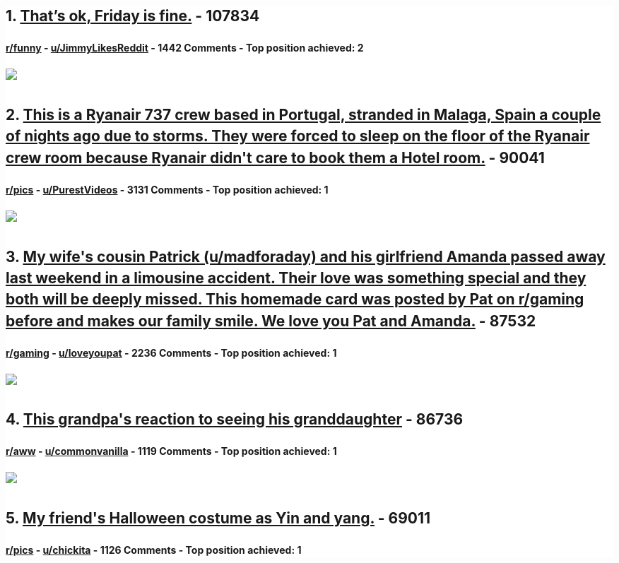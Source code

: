 ## 1. [That’s ok, Friday is fine.](http://reddit.com/r/funny/comments/9oh6xd/thats_ok_friday_is_fine/) - 107834
#### [r/funny](http://reddit.com/r/funny) - [u/JimmyLikesReddit](http://reddit.com/u/JimmyLikesReddit) - 1442 Comments - Top position achieved: 2

<a href="https://i.redd.it/dg3ms3th6fs11.jpg"><img src="https://b.thumbs.redditmedia.com/ZKnhUjlvKXTsxRFpsLlJhyfxyLUFI-ql6YnIZHSZ7_c.jpg"></img></a>

## 2. [This is a Ryanair 737 crew based in Portugal, stranded in Malaga, Spain a couple of nights ago due to storms. They were forced to sleep on the floor of the Ryanair crew room because Ryanair didn't care to book them a Hotel room.](http://reddit.com/r/pics/comments/9obkdw/this_is_a_ryanair_737_crew_based_in_portugal/) - 90041
#### [r/pics](http://reddit.com/r/pics) - [u/PurestVideos](http://reddit.com/u/PurestVideos) - 3131 Comments - Top position achieved: 1

<a href="https://i.redd.it/nygz9jhkwbs11.jpg"><img src="https://b.thumbs.redditmedia.com/XmdUOREIkcJ8JUpnEnWrSB_odC8Lr2NkN1FjJfBQvGY.jpg"></img></a>

## 3. [My wife's cousin Patrick (u/madforaday) and his girlfriend Amanda passed away last weekend in a limousine accident. Their love was something special and they both will be deeply missed. This homemade card was posted by Pat on r/gaming before and makes our family smile. We love you Pat and Amanda.](http://reddit.com/r/gaming/comments/9oev37/my_wifes_cousin_patrick_umadforaday_and_his/) - 87532
#### [r/gaming](http://reddit.com/r/gaming) - [u/loveyoupat](http://reddit.com/u/loveyoupat) - 2236 Comments - Top position achieved: 1

<a href="https://i.redd.it/5jncsuiuxds11.jpg"><img src="https://b.thumbs.redditmedia.com/Pcfvvfrc407W-a8-MU4fOEtk5zw3mP0bkEplG9e5ouI.jpg"></img></a>

## 4. [This grandpa's reaction to seeing his granddaughter](http://reddit.com/r/aww/comments/9obtnp/this_grandpas_reaction_to_seeing_his_granddaughter/) - 86736
#### [r/aww](http://reddit.com/r/aww) - [u/commonvanilla](http://reddit.com/u/commonvanilla) - 1119 Comments - Top position achieved: 1

<a href="https://i.imgur.com/TuutvYl.gifv"><img src="https://b.thumbs.redditmedia.com/FPfa1zx8kbLbg-600cA8P4WD_5UKdL6Yw2WypSLkPZg.jpg"></img></a>

## 5. [My friend's Halloween costume as Yin and yang.](http://reddit.com/r/pics/comments/9oezru/my_friends_halloween_costume_as_yin_and_yang/) - 69011
#### [r/pics](http://reddit.com/r/pics) - [u/chickita](http://reddit.com/u/chickita) - 1126 Comments - Top position achieved: 1
